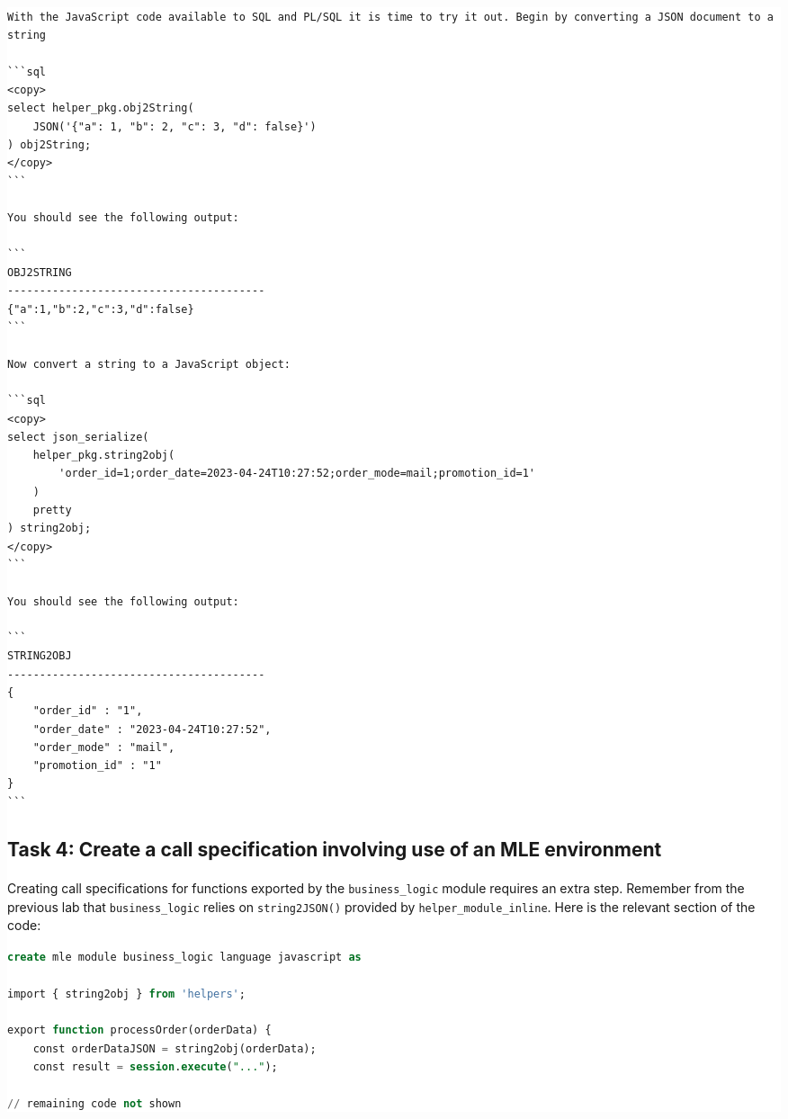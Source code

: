     With the JavaScript code available to SQL and PL/SQL it is time to try it out. Begin by converting a JSON document to a string

    ```sql
    <copy>
    select helper_pkg.obj2String(
        JSON('{"a": 1, "b": 2, "c": 3, "d": false}')
    ) obj2String;
    </copy>
    ```

    You should see the following output:

    ```
    OBJ2STRING
    ----------------------------------------
    {"a":1,"b":2,"c":3,"d":false}
    ```

    Now convert a string to a JavaScript object:

    ```sql
    <copy>
    select json_serialize(
        helper_pkg.string2obj(
            'order_id=1;order_date=2023-04-24T10:27:52;order_mode=mail;promotion_id=1'
        )
        pretty
    ) string2obj;
    </copy>
    ```

    You should see the following output:

    ```
    STRING2OBJ
    ----------------------------------------
    {
        "order_id" : "1",
        "order_date" : "2023-04-24T10:27:52",
        "order_mode" : "mail",
        "promotion_id" : "1"
    }
    ```

## Task 4: Create a call specification involving use of an MLE environment

Creating call specifications for functions exported by the `business_logic` module requires an extra step. Remember from the previous lab that `business_logic` relies on `string2JSON()` provided by `helper_module_inline`. Here is the relevant section of the code:

```sql
create mle module business_logic language javascript as

import { string2obj } from 'helpers';

export function processOrder(orderData) {
    const orderDataJSON = string2obj(orderData);
    const result = session.execute("...");

// remaining code not shown
```
